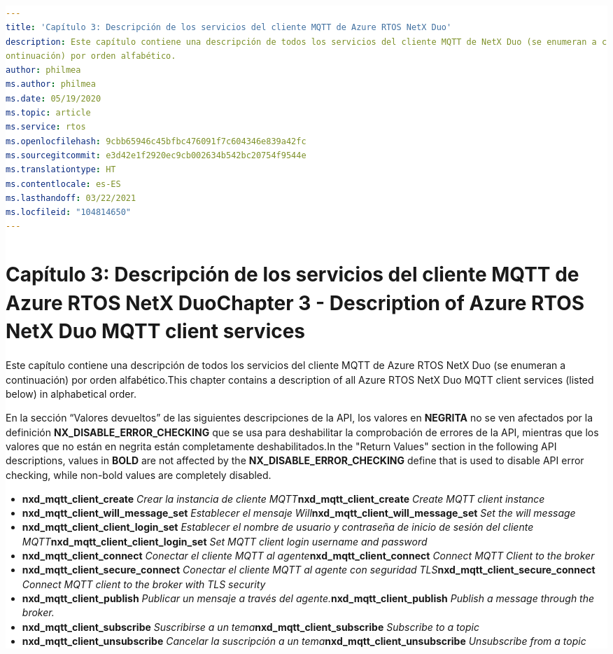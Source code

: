 ```yaml
---
title: 'Capítulo 3: Descripción de los servicios del cliente MQTT de Azure RTOS NetX Duo'
description: Este capítulo contiene una descripción de todos los servicios del cliente MQTT de NetX Duo (se enumeran a continuación) por orden alfabético.
author: philmea
ms.author: philmea
ms.date: 05/19/2020
ms.topic: article
ms.service: rtos
ms.openlocfilehash: 9cbb65946c45bfbc476091f7c604346e839a42fc
ms.sourcegitcommit: e3d42e1f2920ec9cb002634b542bc20754f9544e
ms.translationtype: HT
ms.contentlocale: es-ES
ms.lasthandoff: 03/22/2021
ms.locfileid: "104814650"
---
```

# <a name="chapter-3---description-of-azure-rtos-netx-duo-mqtt-client-services"></a><span data-ttu-id="e6c59-103">Capítulo 3: Descripción de los servicios del cliente MQTT de Azure RTOS NetX Duo</span><span class="sxs-lookup"><span data-stu-id="e6c59-103">Chapter 3 - Description of Azure RTOS NetX Duo MQTT client services</span></span>

<span data-ttu-id="e6c59-104">Este capítulo contiene una descripción de todos los servicios del cliente MQTT de Azure RTOS NetX Duo (se enumeran a continuación) por orden alfabético.</span><span class="sxs-lookup"><span data-stu-id="e6c59-104">This chapter contains a description of all Azure RTOS NetX Duo MQTT client services (listed below) in alphabetical order.</span></span>

<span data-ttu-id="e6c59-105">En la sección “Valores devueltos” de las siguientes descripciones de la API, los valores en **NEGRITA** no se ven afectados por la definición **NX_DISABLE_ERROR_CHECKING** que se usa para deshabilitar la comprobación de errores de la API, mientras que los valores que no están en negrita están completamente deshabilitados.</span><span class="sxs-lookup"><span data-stu-id="e6c59-105">In the "Return Values" section in the following API descriptions, values in **BOLD** are not affected by the **NX_DISABLE_ERROR_CHECKING** define that is used to disable API error checking, while non-bold values are completely disabled.</span></span>

- <span data-ttu-id="e6c59-106">**nxd_mqtt_client_create** *Crear la instancia de cliente MQTT*</span><span class="sxs-lookup"><span data-stu-id="e6c59-106">**nxd_mqtt_client_create** *Create MQTT client instance*</span></span>
- <span data-ttu-id="e6c59-107">**nxd_mqtt_client_will_message_set** *Establecer el mensaje Will*</span><span class="sxs-lookup"><span data-stu-id="e6c59-107">**nxd_mqtt_client_will_message_set** *Set the will message*</span></span>
- <span data-ttu-id="e6c59-108">**nxd_mqtt_client_client_login_set** *Establecer el nombre de usuario y contraseña de inicio de sesión del cliente MQTT*</span><span class="sxs-lookup"><span data-stu-id="e6c59-108">**nxd_mqtt_client_client_login_set** *Set MQTT client login username and password*</span></span>
- <span data-ttu-id="e6c59-109">**nxd_mqtt_client_connect** *Conectar el cliente MQTT al agente*</span><span class="sxs-lookup"><span data-stu-id="e6c59-109">**nxd_mqtt_client_connect** *Connect MQTT Client to the broker*</span></span>
- <span data-ttu-id="e6c59-110">**nxd_mqtt_client_secure_connect** *Conectar el cliente MQTT al agente con seguridad TLS*</span><span class="sxs-lookup"><span data-stu-id="e6c59-110">**nxd_mqtt_client_secure_connect** *Connect MQTT client to the broker with TLS security*</span></span>
- <span data-ttu-id="e6c59-111">**nxd_mqtt_client_publish** *Publicar un mensaje a través del agente.*</span><span class="sxs-lookup"><span data-stu-id="e6c59-111">**nxd_mqtt_client_publish** *Publish a message through the broker.*</span></span>
- <span data-ttu-id="e6c59-112">**nxd_mqtt_client_subscribe** *Suscribirse a un tema*</span><span class="sxs-lookup"><span data-stu-id="e6c59-112">**nxd_mqtt_client_subscribe** *Subscribe to a topic*</span></span>
- <span data-ttu-id="e6c59-113">**nxd_mqtt_client_unsubscribe** *Cancelar la suscripción a un tema*</span><span class="sxs-lookup"><span data-stu-id="e6c59-113">**nxd_mqtt_client_unsubscribe** *Unsubscribe from a topic*</span></span>